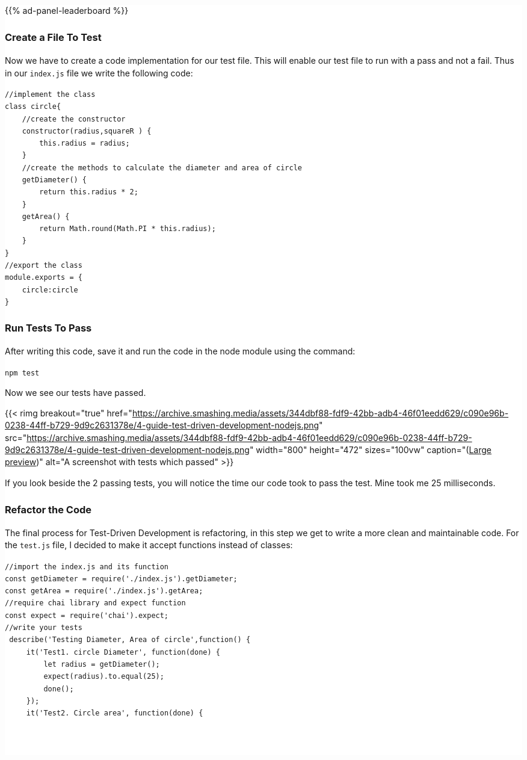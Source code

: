 {{% ad-panel-leaderboard %}}

### Create a File To Test

Now we have to create a code implementation for our test file. This will enable our test file to run with a pass and not a fail. Thus in our `index.js` file we write the following code:

<div class="break-out">

<pre><code class="language-javascript">//implement the class
class circle{
    //create the constructor
    constructor(radius,squareR ) {
        this.radius = radius;
    }
    //create the methods to calculate the diameter and area of circle
    getDiameter() {
        return this.radius &#42; 2;
    }
    getArea() {
        return Math.round(Math.PI &#42; this.radius);
    }
}
//export the class
module.exports = {
    circle:circle
}</code></pre>
</div>

### Run Tests To Pass

After writing this code, save it and run the code in the node module using the command:

<pre><code class="language-bash">npm test</code></pre>

Now we see our tests have passed.

{{< rimg breakout="true" href="https://archive.smashing.media/assets/344dbf88-fdf9-42bb-adb4-46f01eedd629/c090e96b-0238-44ff-b729-9d9c2631378e/4-guide-test-driven-development-nodejs.png" src="https://archive.smashing.media/assets/344dbf88-fdf9-42bb-adb4-46f01eedd629/c090e96b-0238-44ff-b729-9d9c2631378e/4-guide-test-driven-development-nodejs.png" width="800" height="472" sizes="100vw" caption="(<a href='https://archive.smashing.media/assets/344dbf88-fdf9-42bb-adb4-46f01eedd629/c090e96b-0238-44ff-b729-9d9c2631378e/4-guide-test-driven-development-nodejs.png'>Large preview</a>)" alt="A screenshot with tests which passed" >}}

If you look beside the 2 passing tests, you will notice the time our code took to pass the test. Mine took me 25 milliseconds.

### Refactor the Code

The final process for Test-Driven Development is refactoring, in this step we get to write a more clean and maintainable code. For the `test.js` file, I decided to make it accept functions instead of classes:

<pre><code class="language-javascript">//import the index.js and its function
const getDiameter = require('./index.js').getDiameter;
const getArea = require('./index.js').getArea;
//require chai library and expect function
const expect = require('chai').expect;
//write your tests
 describe('Testing Diameter, Area of circle',function() {
     it('Test1. circle Diameter', function(done) {
         let radius = getDiameter();
         expect(radius).to.equal(25);
         done();
     });
     it('Test2. Circle area', function(done) {
